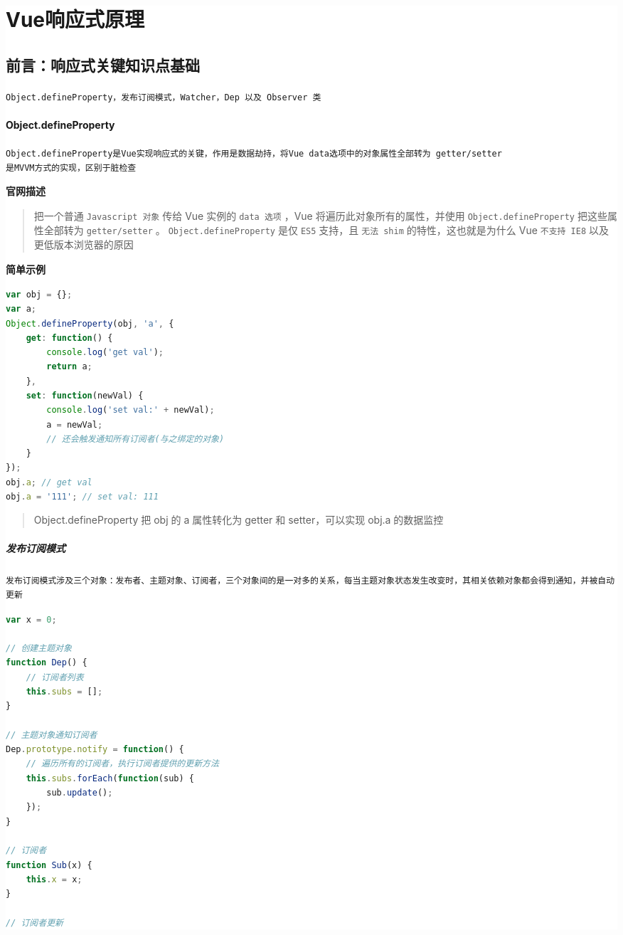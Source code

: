 
# Vue响应式原理

## 前言：响应式关键知识点基础

	Object.defineProperty，发布订阅模式，Watcher，Dep 以及 Observer 类

#### Object.defineProperty

	Object.defineProperty是Vue实现响应式的关键，作用是数据劫持，将Vue data选项中的对象属性全部转为 getter/setter 
	是MVVM方式的实现，区别于脏检查

**官网描述**

> 把一个普通 `Javascript 对象` 传给 Vue 实例的 `data 选项` ，Vue 将遍历此对象所有的属性，并使用 `Object.defineProperty` 把这些属性全部转为 `getter/setter` 。 `Object.defineProperty` 是仅 `ES5` 支持，且 `无法 shim` 的特性，这也就是为什么 Vue `不支持 IE8` 以及更低版本浏览器的原因

**简单示例**

``` js
var obj = {};
var a;
Object.defineProperty(obj, 'a', {
    get: function() {
        console.log('get val');
        return a;
    },
    set: function(newVal) {
        console.log('set val:' + newVal);
        a = newVal;
        // 还会触发通知所有订阅者(与之绑定的对象)
    }
});
obj.a; // get val 
obj.a = '111'; // set val: 111
```

> Object.defineProperty 把 obj 的 a 属性转化为 getter 和 setter，可以实现 obj.a 的数据监控

##### 发布订阅模式

	发布订阅模式涉及三个对象：发布者、主题对象、订阅者，三个对象间的是一对多的关系，每当主题对象状态发生改变时，其相关依赖对象都会得到通知，并被自动更新

``` js
var x = 0;

// 创建主题对象
function Dep() {
    // 订阅者列表
    this.subs = [];
}

// 主题对象通知订阅者
Dep.prototype.notify = function() {
    // 遍历所有的订阅者，执行订阅者提供的更新方法
    this.subs.forEach(function(sub) {
        sub.update();
    });
}

// 订阅者
function Sub(x) {
    this.x = x;
}

// 订阅者更新
```